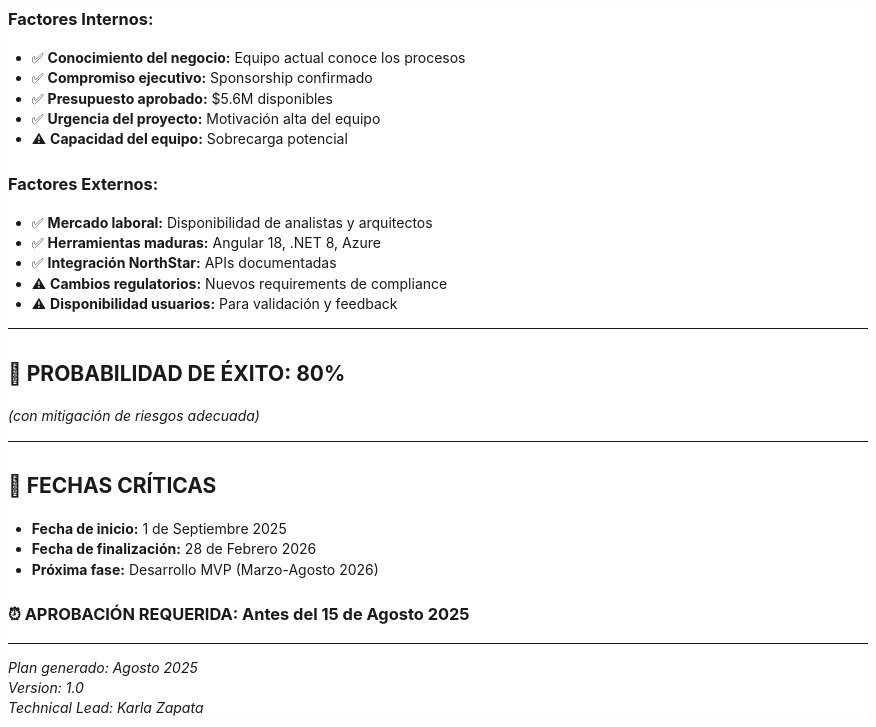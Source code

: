 ### Factores Internos:
- ✅ **Conocimiento del negocio:** Equipo actual conoce los procesos
- ✅ **Compromiso ejecutivo:** Sponsorship confirmado
- ✅ **Presupuesto aprobado:** $5.6M disponibles
- ✅ **Urgencia del proyecto:** Motivación alta del equipo
- ⚠️ **Capacidad del equipo:** Sobrecarga potencial

### Factores Externos:
- ✅ **Mercado laboral:** Disponibilidad de analistas y arquitectos
- ✅ **Herramientas maduras:** Angular 18, .NET 8, Azure
- ✅ **Integración NorthStar:** APIs documentadas
- ⚠️ **Cambios regulatorios:** Nuevos requirements de compliance
- ⚠️ **Disponibilidad usuarios:** Para validación y feedback

---

## 🚀 PROBABILIDAD DE ÉXITO: 80%
*(con mitigación de riesgos adecuada)*

---

## 📅 FECHAS CRÍTICAS

- **Fecha de inicio:** 1 de Septiembre 2025
- **Fecha de finalización:** 28 de Febrero 2026
- **Próxima fase:** Desarrollo MVP (Marzo-Agosto 2026)

### ⏰ APROBACIÓN REQUERIDA: Antes del 15 de Agosto 2025

---

*Plan generado: Agosto 2025*  
*Version: 1.0*  
*Technical Lead: Karla Zapata*